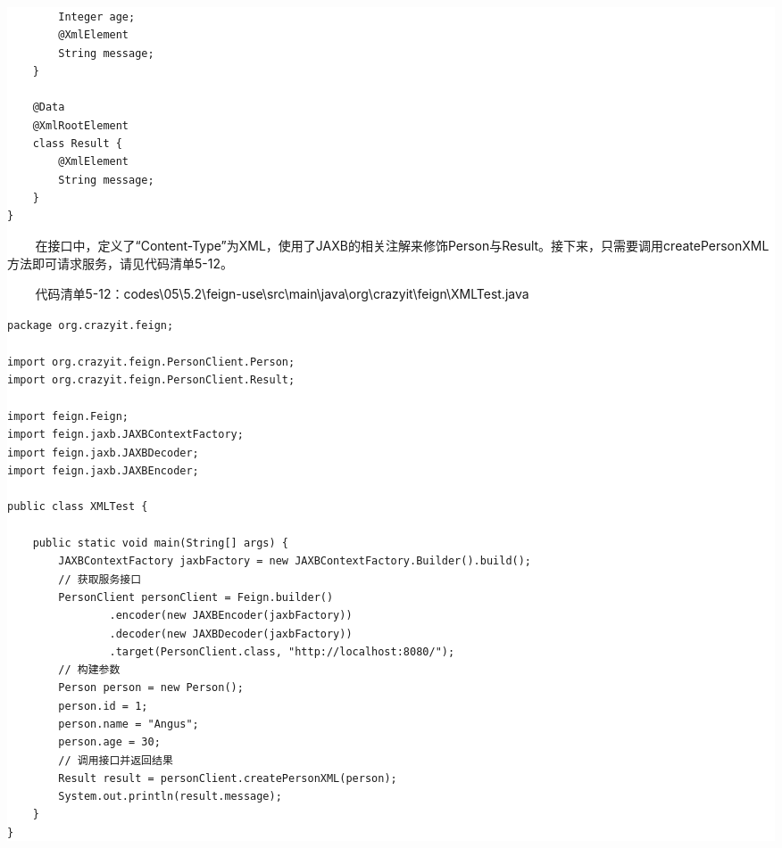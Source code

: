 ```
		Integer age;
		@XmlElement
		String message;
	}

	@Data
	@XmlRootElement
	class Result {
		@XmlElement
		String message;
	}
}

```

        在接口中，定义了“Content-Type”为XML，使用了JAXB的相关注解来修饰Person与Result。接下来，只需要调用createPersonXML方法即可请求服务，请见代码清单5-12。

        代码清单5-12：codes\05\5.2\feign-use\src\main\java\org\crazyit\feign\XMLTest.java

```
package org.crazyit.feign;

import org.crazyit.feign.PersonClient.Person;
import org.crazyit.feign.PersonClient.Result;

import feign.Feign;
import feign.jaxb.JAXBContextFactory;
import feign.jaxb.JAXBDecoder;
import feign.jaxb.JAXBEncoder;

public class XMLTest {

	public static void main(String[] args) {
		JAXBContextFactory jaxbFactory = new JAXBContextFactory.Builder().build();
		// 获取服务接口
		PersonClient personClient = Feign.builder()
				.encoder(new JAXBEncoder(jaxbFactory))
				.decoder(new JAXBDecoder(jaxbFactory))
				.target(PersonClient.class, "http://localhost:8080/");
		// 构建参数
		Person person = new Person();
		person.id = 1;
		person.name = "Angus";
		person.age = 30;
		// 调用接口并返回结果
		Result result = personClient.createPersonXML(person);
		System.out.println(result.message);
	}
}

```
